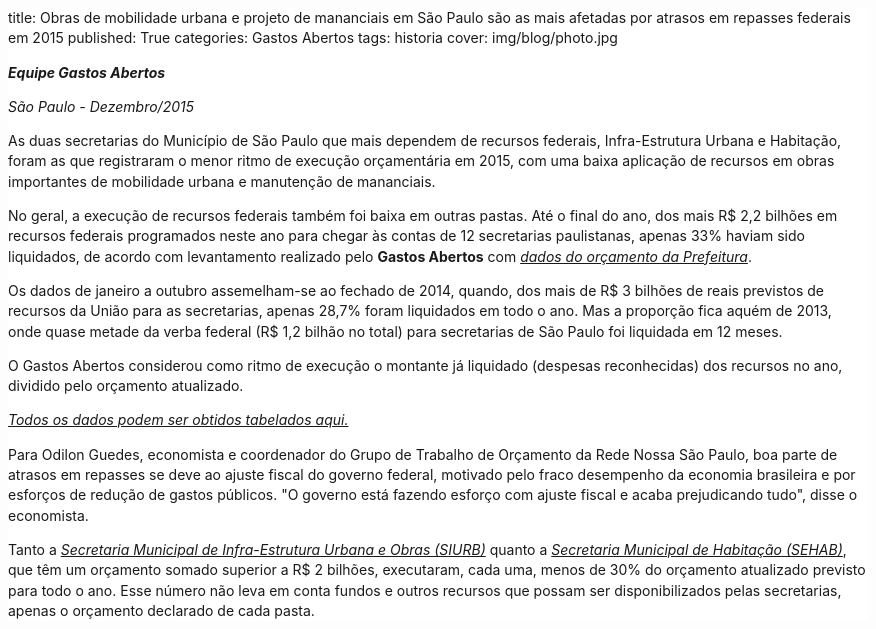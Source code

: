 title: Obras de mobilidade urbana e projeto de mananciais em São Paulo são as mais afetadas por atrasos em repasses federais em 2015
published: True
categories: Gastos Abertos
tags: historia
cover: img/blog/photo.jpg

***Equipe Gastos Abertos***

*São Paulo - Dezembro/2015*

As duas secretarias do Município de São Paulo que mais dependem de
recursos federais, Infra-Estrutura Urbana e Habitação, foram as que
registraram o menor ritmo de execução orçamentária em 2015, com uma
baixa aplicação de recursos em obras importantes de mobilidade urbana e
manutenção de mananciais.

No geral, a execução de recursos federais também foi baixa em outras
pastas. Até o final do ano, dos mais R$ 2,2 bilhões em recursos
federais programados neste ano para chegar às contas de 12 secretarias
paulistanas, apenas 33% haviam sido liquidados, de acordo com
levantamento realizado pelo **Gastos Abertos** com [*dados do orçamento
da Prefeitura*](http://orcamento.prefeitura.sp.gov.br/orcamento/).

Os dados de janeiro a outubro assemelham-se ao fechado de 2014, quando,
dos mais de R$ 3 bilhões de reais previstos de recursos da União para
as secretarias, apenas 28,7% foram liquidados em todo o ano. Mas a
proporção fica aquém de 2013, onde quase metade da verba federal (R$
1,2 bilhão no total) para secretarias de São Paulo foi liquidada em 12
meses.

O Gastos Abertos considerou como ritmo de execução o montante já
liquidado (despesas reconhecidas) dos recursos no ano, dividido pelo
orçamento atualizado.

<iframe class="highcharts-iframe"
src="http://cloud.highcharts.com/embed/eqatyn" style="border: 0; width: 100%;
height: 500px"></iframe>


[*Todos os dados podem ser obtidos tabelados
aqui.*](https://docs.google.com/spreadsheets/d/1-Dl6bu70ixom2ifSdm4YvK-ghl4GVB50HS6akwRZgs8/edit?usp=sharing)

[](https://docs.google.com/spreadsheets/d/1-Dl6bu70ixom2ifSdm4YvK-ghl4GVB50HS6akwRZgs8/edit?usp=sharing)

Para Odilon Guedes, economista e coordenador do Grupo de Trabalho de
Orçamento da Rede Nossa São Paulo, boa parte de atrasos em repasses se
deve ao ajuste fiscal do governo federal, motivado pelo fraco desempenho
da economia brasileira e por esforços de redução de gastos públicos. "O
governo está fazendo esforço com ajuste fiscal e acaba prejudicando
tudo", disse o economista.

Tanto a [*Secretaria Municipal de Infra-Estrutura Urbana e Obras
(SIURB)*](http://www.prefeitura.sp.gov.br/cidade/secretarias/infraestrutura/)
quanto a [*Secretaria Municipal de Habitação
(SEHAB)*](http://www.prefeitura.sp.gov.br/cidade/secretarias/habitacao/),
que têm um orçamento somado superior a R$ 2 bilhões, executaram, cada
uma, menos de 30% do orçamento atualizado previsto para todo o ano. Esse
número não leva em conta fundos e outros recursos que possam ser
disponibilizados pelas secretarias, apenas o orçamento declarado de cada
pasta.
